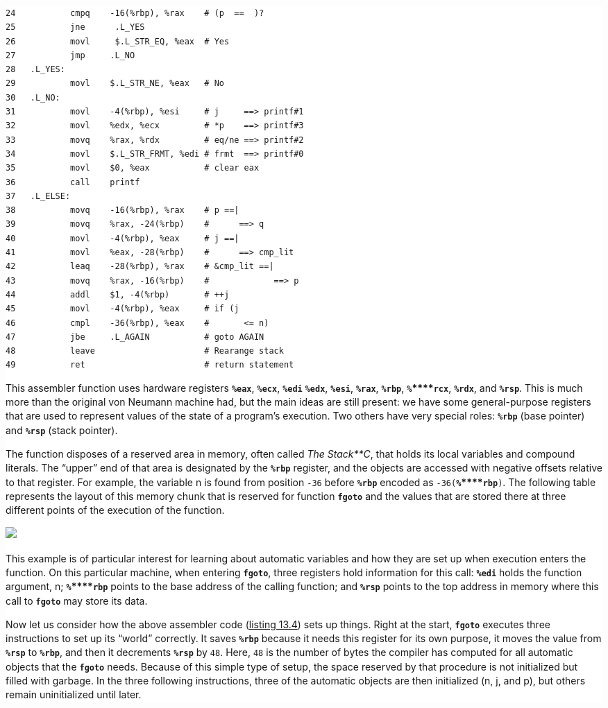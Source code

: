 ```
24           cmpq    -16(%rbp), %rax    # (p  ==  )?
25           jne      .L_YES
26           movl     $.L_STR_EQ, %eax  # Yes 
27           jmp     .L_NO
28   .L_YES:
29           movl    $.L_STR_NE, %eax   # No 
30   .L_NO:
31           movl    -4(%rbp), %esi     # j     ==> printf#1
32           movl    %edx, %ecx         # *p    ==> printf#3
33           movq    %rax, %rdx         # eq/ne ==> printf#2
34           movl    $.L_STR_FRMT, %edi # frmt  ==> printf#0
35           movl    $0, %eax           # clear eax
36           call    printf
37   .L_ELSE:
38           movq    -16(%rbp), %rax    # p ==|
39           movq    %rax, -24(%rbp)    #      ==> q 
40           movl    -4(%rbp), %eax     # j ==|
41           movl    %eax, -28(%rbp)    #      ==> cmp_lit 
42           leaq    -28(%rbp), %rax    # &cmp_lit ==|
43           movq    %rax, -16(%rbp)    #             ==> p 
44           addl    $1, -4(%rbp)       # ++j 
45           movl    -4(%rbp), %eax     # if (j 
46           cmpl    -36(%rbp), %eax    #       <= n)
47           jbe     .L_AGAIN           # goto AGAIN
48           leave                      # Rearange stack 
49           ret                        # return statement
```

This assembler function uses hardware registers **`%eax`**, **`%ecx`**, **`%edi`** **`%edx`**, **`%esi`**, **`%rax`**, **`%rbp`**, **`%`****`rcx`**, **`%rdx`**, and **`%rsp`**. This is much more than the original von Neumann machine had, but the main ideas are still present: we have some general-purpose registers that are used to represent values of the state of a program’s execution. Two others have very special roles: **`%rbp`** (base pointer) and **`%rsp`** (stack pointer).

The function disposes of a reserved area in memory, often called *The Stack**C*, that holds its local variables and compound literals. The “upper” end of that area is designated by the **`%rbp`** register, and the objects are accessed with negative offsets relative to that register. For example, the variable n is found from position `-36` before **`%rbp`** encoded as `-36(`**`%`****`rbp`**`)`. The following table represents the layout of this memory chunk that is reserved for function **`fgoto`** and the values that are stored there at three different points of the execution of the function.

![](https://drek4537l1klr.cloudfront.net/gustedt/Figures/pg227_01_alt.jpg)

This example is of particular interest for learning about automatic variables and how they are set up when execution enters the function. On this particular machine, when entering **`fgoto`**, three registers hold information for this call: **`%edi`** holds the function argument, n; **`%`****`rbp`** points to the base address of the calling function; and **`%rsp`** points to the top address in memory where this call to **`fgoto`** may store its data.

Now let us consider how the above assembler code ([listing 13.4](/book/modern-c/chapter-13/ch13ex14)) sets up things. Right at the start, **`fgoto`** executes three instructions to set up its “world” correctly. It saves **`%rbp`** because it needs this register for its own purpose, it moves the value from **`%rsp`** to **`%rbp`**, and then it decrements **`%rsp`** by `48`. Here, `48` is the number of bytes the compiler has computed for all automatic objects that the **`fgoto`** needs. Because of this simple type of setup, the space reserved by that procedure is not initialized but filled with garbage. In the three following instructions, three of the automatic objects are then initialized (n, j, and p), but others remain uninitialized until later.

